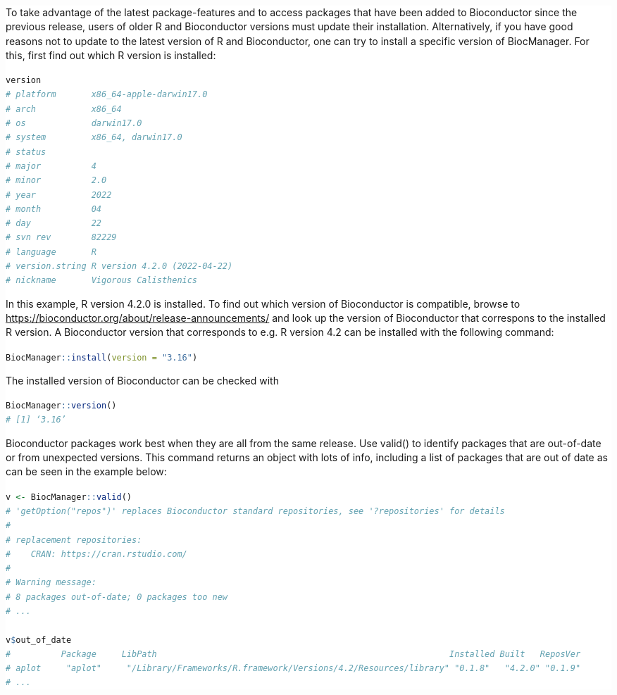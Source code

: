 To take advantage of the latest package-features and to access packages that have been added to Bioconductor since the previous release, users of older R and Bioconductor versions must update their installation. Alternatively, if you have good reasons not to update to the latest version of R and Bioconductor, one can try to install a specific version of BiocManager. For this, first find out which R version is installed:

```R
version
# platform       x86_64-apple-darwin17.0     
# arch           x86_64                      
# os             darwin17.0                  
# system         x86_64, darwin17.0          
# status                                     
# major          4                           
# minor          2.0                         
# year           2022                        
# month          04                          
# day            22                          
# svn rev        82229                       
# language       R                           
# version.string R version 4.2.0 (2022-04-22)
# nickname       Vigorous Calisthenics      
```

In this example, R version 4.2.0 is installed. To find out which version of Bioconductor is compatible, browse to <https://bioconductor.org/about/release-announcements/> and look up the version of Bioconductor that correspons to the installed R version. A Bioconductor version that corresponds to e.g. R version 4.2 can be installed with the following command:

```R
BiocManager::install(version = "3.16")
```

The installed version of Bioconductor can be checked with

```R
BiocManager::version()
# [1] ‘3.16’
```

Bioconductor packages work best when they are all from the same release. Use valid() to identify packages that are out-of-date or from unexpected versions. This command returns an object with lots of info, including a list of packages that are out of date as can be seen in the example below: 

```R
v <- BiocManager::valid()
# 'getOption("repos")' replaces Bioconductor standard repositories, see '?repositories' for details
#
# replacement repositories:
#    CRAN: https://cran.rstudio.com/
# 
# Warning message:
# 8 packages out-of-date; 0 packages too new 
# ...

v$out_of_date
#          Package     LibPath                                                          Installed Built   ReposVer
# aplot     "aplot"     "/Library/Frameworks/R.framework/Versions/4.2/Resources/library" "0.1.8"   "4.2.0" "0.1.9" 
# ...
```
